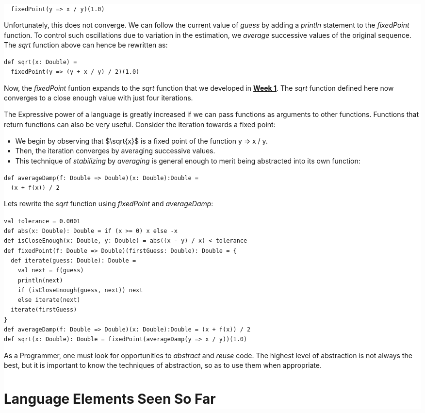 ```
  fixedPoint(y => x / y)(1.0)
```


Unfortunately, this does not converge. We can follow the current value of _guess_ by adding a _println_ statement to the _fixedPoint_ function. To control such oscillations due to variation in the estimation, we _average_ successive values of the original sequence. The _sqrt_ function above can hence be rewritten as:
```
def sqrt(x: Double) =
  fixedPoint(y => (y + x / y) / 2)(1.0)
```

Now, the _fixedPoint_ funtion expands to the _sqrt_ function that we developed in [__Week 1__](Week1.md).
The _sqrt_ function defined here now converges to a close enough value with just four iterations.


The Expressive power of a language is greatly increased if we can pass functions as arguments to other functions.
Functions that return functions can also be very useful. Consider the iteration towards a fixed point:
  * We begin by observing that $\sqrt{x}$ is a fixed point of the function y => x / y.
  * Then, the iteration converges by averaging successive values.
  * This technique of _stabilizing_ by _averaging_ is general enough to merit being abstracted into its own function: 
```
def averageDamp(f: Double => Double)(x: Double):Double =
  (x + f(x)) / 2
```

Lets rewrite the _sqrt_ function using _fixedPoint_ and _averageDamp_:
```
val tolerance = 0.0001
def abs(x: Double): Double = if (x >= 0) x else -x
def isCloseEnough(x: Double, y: Double) = abs((x - y) / x) < tolerance
def fixedPoint(f: Double => Double)(firstGuess: Double): Double = {
  def iterate(guess: Double): Double = 
    val next = f(guess)
    println(next)
    if (isCloseEnough(guess, next)) next
    else iterate(next)
  iterate(firstGuess)
}
def averageDamp(f: Double => Double)(x: Double):Double = (x + f(x)) / 2  
def sqrt(x: Double): Double = fixedPoint(averageDamp(y => x / y))(1.0)
``` 

As a Programmer, one must look for opportunities to _abstract_ and _reuse_ code. The highest level of abstraction is not always the best, but it is important to know the techniques of abstraction, so as to use them when appropriate.


# Language Elements Seen So Far
